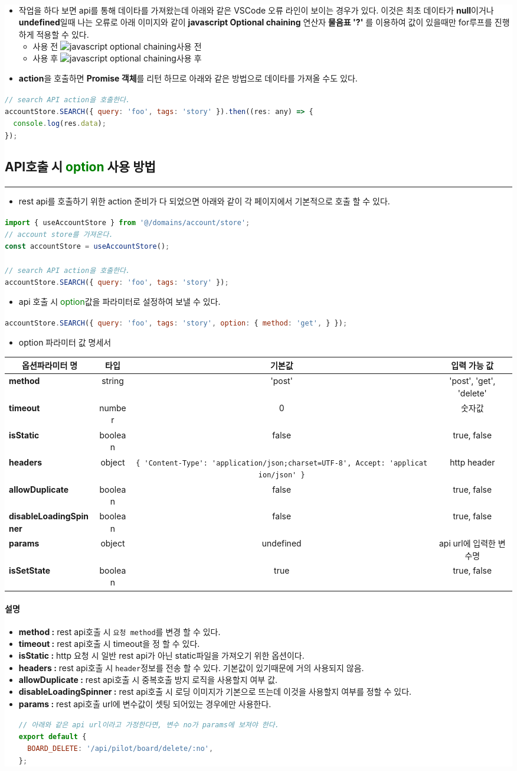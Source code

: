   - 작업을 하다 보면 api를 통해 데이타를 가져왔는데 아래와 같은 VSCode 오류 라인이 보이는 경우가 있다. 이것은 최초 데이타가 **null**이거나**undefined**일때 나는 오류로 아래 이미지와 같이 **javascript Optional chaining** 연산자 **물음표 '?'** 를 이용하여 값이 있을때만 for루프를 진행하게 적용할 수 있다.
    - 사용 전
  ![javascript optional chaining사용 전](/assets/image/vue3-dev-guide/api-guide04.png)  
    - 사용 후
  ![javascript optional chaining사용 후](/assets/image/vue3-dev-guide/api-guide05.png)
* **action**을 호출하면 **Promise 객체**를 리턴 하므로 아래와 같은 방법으로 데이타를 가져올 수도 있다.
```js
// search API action을 호출한다.
accountStore.SEARCH({ query: 'foo', tags: 'story' }).then((res: any) => {
  console.log(res.data);
});
```

## API호출 시 <span style="color:green">option</span> 사용 방법
---

* rest api를 호출하기 위한 action 준비가 다 되었으면 아래와 같이 각 페이지에서 기본적으로 호출 할 수 있다.
```js
import { useAccountStore } from '@/domains/account/store';
// account store를 가져온다.
const accountStore = useAccountStore();

// search API action을 호출한다.
accountStore.SEARCH({ query: 'foo', tags: 'story' });
```

* api 호출 시 <span style="color:green">option</span>값을 파라미터로 설정하여 보낼 수 있다.
```js
accountStore.SEARCH({ query: 'foo', tags: 'story', option: { method: 'get', } });
```
* option 파라미터 값 명세서  

| 옵션파라미터 명            |      타입      |  기본값 |  입력 가능 값            |
| ------------------------- | :------------: | :----: | :---------------------: |
| **method**                | string         | 'post' | 'post', 'get', 'delete' |
| **timeout**               | number         | 0      | 숫자값                   |
| **isStatic**              | boolean        | false  | true, false             |
| **headers**               | object         | `{ 'Content-Type': 'application/json;charset=UTF-8', Accept: 'application/json' }` | http header |
| **allowDuplicate**        | boolean        | false  | true, false             |
| **disableLoadingSpinner** | boolean        | false  | true, false             |
| **params**                | object         | undefined | api url에 입력한 변수명 |
| **isSetState**            | boolean        | true   | true, false             |

#### 설명  
* **method :** rest api호출 시 `요청 method`를 변경 할 수 있다.
* **timeout :** rest api호출 시 timeout을 정 할 수 있다.
* **isStatic :** http 요청 시 일반 rest api가 아닌 static파일을 가져오기 위한 옵션이다.
* **headers :** rest api호출 시 `header`정보를 전송 할 수 있다. 기본값이 있기때문에 거의 사용되지 않음.
* **allowDuplicate :** rest api호출 시 중복호출 방지 로직을 사용할지 여부 값.
* **disableLoadingSpinner :** rest api호출 시 로딩 이미지가 기본으로 뜨는데 이것을 사용할지 여부를 정할 수 있다.
* **params :** rest api호출 url에 변수값이 셋팅 되어있는 경우에만 사용한다.
  ```js
  // 아래와 같은 api url이라고 가정한다면, 변수 no가 params에 보져야 한다.
  export default {
    BOARD_DELETE: '/api/pilot/board/delete/:no',
  };

  ```